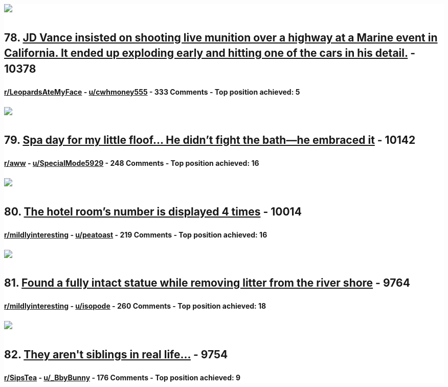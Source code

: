 <a href="https://i.redd.it/c3s00gj796wf1.jpeg"><img src="image"></img></a>

## 78. [JD Vance insisted on shooting live munition over a highway at a Marine event in California. It ended up exploding early and hitting one of the cars in his detail.](http://reddit.com/r/LeopardsAteMyFace/comments/1obfzb8/jd_vance_insisted_on_shooting_live_munition_over/) - 10378
#### [r/LeopardsAteMyFace](http://reddit.com/r/LeopardsAteMyFace) - [u/cwhmoney555](http://reddit.com/u/cwhmoney555) - 333 Comments - Top position achieved: 5

<a href="https://i.redd.it/ce9gg1rrz8wf1.jpeg"><img src="https://b.thumbs.redditmedia.com/w9PKQF2LC1HMRjZ9uZ7C-ltJZISlINX17YkuBInoIeE.jpg"></img></a>

## 79. [Spa day for my little floof... He didn’t fight the bath—he embraced it](http://reddit.com/r/aww/comments/1obwv0r/spa_day_for_my_little_floof_he_didnt_fight_the/) - 10142
#### [r/aww](http://reddit.com/r/aww) - [u/SpecialMode5929](http://reddit.com/u/SpecialMode5929) - 248 Comments - Top position achieved: 16

<a href="https://v.redd.it/kodph8c9mcwf1"><img src="https://external-preview.redd.it/aHpubnpnZDltY3dmMSvz69nawN5H1Fb10z4L2iaKEMdLt2mLz7-ddSVMQM7e.png?width=140&amp;height=140&amp;format=jpg&amp;auto=webp&amp;s=f3c1716549e4e305da049ac81bf65829cdf77054"></img></a>

## 80. [The hotel room’s number is displayed 4 times](http://reddit.com/r/mildlyinteresting/comments/1obb6e3/the_hotel_rooms_number_is_displayed_4_times/) - 10014
#### [r/mildlyinteresting](http://reddit.com/r/mildlyinteresting) - [u/peatoast](http://reddit.com/u/peatoast) - 219 Comments - Top position achieved: 16

<a href="https://i.redd.it/06gwg3hq77wf1.jpeg"><img src="https://b.thumbs.redditmedia.com/bGfBFpajd5InGiuALeuCnCgndkftNgR2Rc3SceDs20M.jpg"></img></a>

## 81. [Found a fully intact statue while removing litter from the river shore](http://reddit.com/r/mildlyinteresting/comments/1obwcmr/found_a_fully_intact_statue_while_removing_litter/) - 9764
#### [r/mildlyinteresting](http://reddit.com/r/mildlyinteresting) - [u/isopode](http://reddit.com/u/isopode) - 260 Comments - Top position achieved: 18

<a href="https://i.redd.it/el43ytmhicwf1.jpeg"><img src="https://b.thumbs.redditmedia.com/kcHZuLjtpcvqSoT26PdgL2gkUcTyVZWWG9sfXHSZV9A.jpg"></img></a>

## 82. [They aren't siblings in real life...](http://reddit.com/r/SipsTea/comments/1oc0hnw/they_arent_siblings_in_real_life/) - 9754
#### [r/SipsTea](http://reddit.com/r/SipsTea) - [u/_BbyBunny](http://reddit.com/u/_BbyBunny) - 176 Comments - Top position achieved: 9
